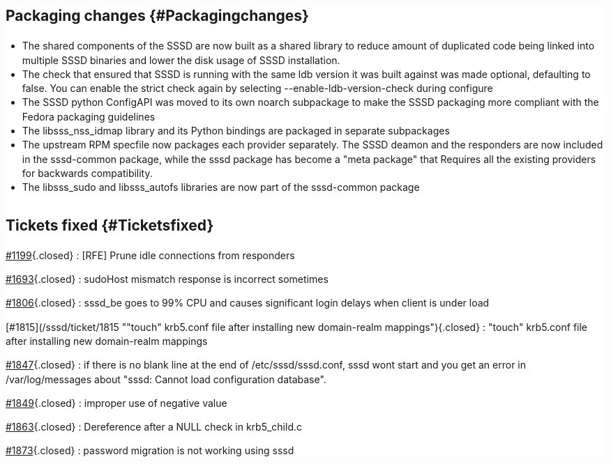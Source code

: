 Packaging changes {#Packagingchanges}
-----------------

-   The shared components of the SSSD are now built as a shared library
    to reduce amount of duplicated code being linked into multiple SSSD
    binaries and lower the disk usage of SSSD installation.
-   The check that ensured that SSSD is running with the same ldb
    version it was built against was made optional, defaulting to false.
    You can enable the strict check again by selecting
    --enable-ldb-version-check during configure
-   The SSSD python ConfigAPI was moved to its own noarch subpackage to
    make the SSSD packaging more compliant with the Fedora packaging
    guidelines
-   The libsss\_nss\_idmap library and its Python bindings are packaged
    in separate subpackages
-   The upstream RPM specfile now packages each provider separately. The
    SSSD deamon and the responders are now included in the sssd-common
    package, while the sssd package has become a "meta package" that
    Requires all the existing providers for backwards compatibility.
-   The libsss\_sudo and libsss\_autofs libraries are now part of the
    sssd-common package

Tickets fixed {#Ticketsfixed}
-------------

<div>

[\#1199](/sssd/ticket/1199 "[RFE] Prune idle connections from responders"){.closed}
:   \[RFE\] Prune idle connections from responders

[\#1693](/sssd/ticket/1693 "sudoHost mismatch response is incorrect sometimes"){.closed}
:   sudoHost mismatch response is incorrect sometimes

[\#1806](/sssd/ticket/1806 "sssd_be goes to 99% CPU and causes significant login delays when client is ..."){.closed}
:   sssd\_be goes to 99% CPU and causes significant login delays when
    client is under load

[\#1815](/sssd/ticket/1815 ""touch" krb5.conf file after installing new domain-realm mappings"){.closed}
:   "touch" krb5.conf file after installing new domain-realm mappings

[\#1847](/sssd/ticket/1847 "if there is no blank line at the end of /etc/sssd/sssd.conf, sssd wont ..."){.closed}
:   if there is no blank line at the end of /etc/sssd/sssd.conf, sssd
    wont start and you get an error in /var/log/messages about "sssd:
    Cannot load configuration database".

[\#1849](/sssd/ticket/1849 "improper use of negative value"){.closed}
:   improper use of negative value

[\#1863](/sssd/ticket/1863 "Dereference after a NULL check in krb5_child.c"){.closed}
:   Dereference after a NULL check in krb5\_child.c

[\#1873](/sssd/ticket/1873 "password migration is not working using sssd"){.closed}
:   password migration is not working using sssd
